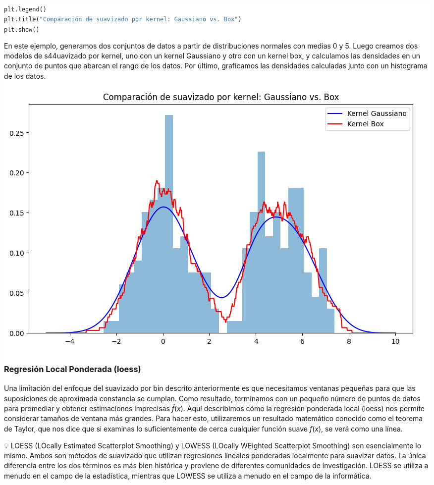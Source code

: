 ```python
plt.legend()
plt.title("Comparación de suavizado por kernel: Gaussiano vs. Box")
plt.show()
```

En este ejemplo, generamos dos conjuntos de datos a partir de distribuciones normales con medias 0 y 5. Luego creamos dos modelos de s44uavizado por kernel, uno con un kernel Gaussiano y otro con un kernel box, y calculamos las densidades en un conjunto de puntos que abarcan el rango de los datos. Por último, graficamos las densidades calculadas junto con un histograma de los datos.

![Untitled](./imagenes/Untitled%2021.png)

### Regresión Local Ponderada (loess)

Una limitación del enfoque del suavizado por bin descrito anteriormente es que necesitamos ventanas pequeñas para que las suposiciones de aproximada constancia se cumplan. Como resultado, terminamos con un pequeño número de puntos de datos para promediar y obtener estimaciones imprecisas $\hat{f}(x)$. Aquí describimos cómo la regresión ponderada local (loess) nos permite considerar tamaños de ventana más grandes. Para hacer esto, utilizaremos un resultado matemático conocido como el teorema de Taylor, que nos dice que si examinas lo suficientemente de cerca cualquier función suave $f(x)$, se verá como una línea. 

<aside>
💡 LOESS (LOcally Estimated Scatterplot Smoothing) y LOWESS (LOcally WEighted Scatterplot Smoothing) son esencialmente lo mismo. Ambos son métodos de suavizado que utilizan regresiones lineales ponderadas localmente para suavizar datos. La única diferencia entre los dos términos es más bien histórica y proviene de diferentes comunidades de investigación. LOESS se utiliza a menudo en el campo de la estadística, mientras que LOWESS se utiliza a menudo en el campo de la informática.
